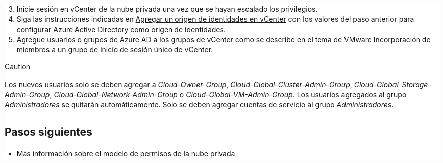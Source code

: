 3. Inicie sesión en vCenter de la nube privada una vez que se hayan escalado los privilegios.
4. Siga las instrucciones indicadas en [Agregar un origen de identidades en vCenter](set-vcenter-identity.md#add-an-identity-source-on-vcenter) con los valores del paso anterior para configurar Azure Active Directory como origen de identidades.
5. Agregue usuarios o grupos de Azure AD a los grupos de vCenter como se describe en el tema de VMware [Incorporación de miembros a un grupo de inicio de sesión único de vCenter](https://docs.vmware.com/en/VMware-vSphere/5.5/com.vmware.vsphere.security.doc/GUID-CDEA6F32-7581-4615-8572-E0B44C11D80D.html).

> [!CAUTION]
> Los nuevos usuarios solo se deben agregar a *Cloud-Owner-Group*, *Cloud-Global-Cluster-Admin-Group*, *Cloud-Global-Storage-Admin-Group*, *Cloud-Global-Network-Admin-Group* o *Cloud-Global-VM-Admin-Group*.  Los usuarios agregados al grupo *Administradores* se quitarán automáticamente.  Solo se deben agregar cuentas de servicio al grupo *Administradores*.

## <a name="next-steps"></a>Pasos siguientes

* [Más información sobre el modelo de permisos de la nube privada](learn-private-cloud-permissions.md)
